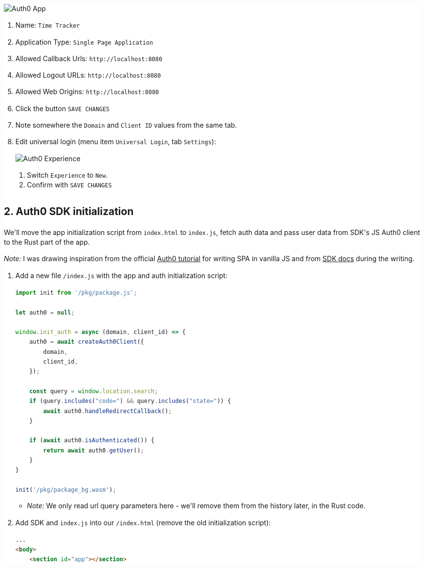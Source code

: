   ![Auth0 App](/static/images/time_tracker_auth0_app.png)

   1. Name: `Time Tracker`
   1. Application Type: `Single Page Application`
   1. Allowed Callback Urls: `http://localhost:8080`
   1. Allowed Logout URLs: `http://localhost:8080`
   1. Allowed Web Origins: `http://localhost:8080`
   1. Click the button `SAVE CHANGES`

1. Note somewhere the `Domain` and `Client ID` values from the same tab.

1. Edit universal login (menu item `Universal Login`, tab `Settings`):

   ![Auth0 Experience](/static/images/time_tracker_auth0_experience.png)

   1. Switch `Experience` to `New`.
   1. Confirm with `SAVE CHANGES`

## 2. Auth0 SDK initialization

We'll move the app initialization script from `index.html` to `index.js`, fetch auth data and pass user data from SDK's JS Auth0 client to the Rust part of the app.

_Note:_ I was drawing inspiration from the official [Auth0 tutorial](https://auth0.com/docs/quickstart/spa/vanillajs) for writing SPA in vanilla JS and from [SDK docs](https://auth0.com/docs/libraries/auth0-single-page-app-sdk) during the writing.

1. Add a new file `/index.js` with the app and auth initialization script:
    ```js
    import init from '/pkg/package.js';

    let auth0 = null;

    window.init_auth = async (domain, client_id) => {
        auth0 = await createAuth0Client({
            domain,
            client_id,
        });

        const query = window.location.search;
        if (query.includes("code=") && query.includes("state=")) {
            await auth0.handleRedirectCallback();
        }

        if (await auth0.isAuthenticated()) {
            return await auth0.getUser();
        }
    }

    init('/pkg/package_bg.wasm');
    ```
    - _Note_: We only read url query parameters here - we'll remove them from the history later, in the Rust code.

1. Add SDK and `index.js` into our `/index.html` (remove the old initialization script):
    ```html
    ...
    <body>
        <section id="app"></section>
